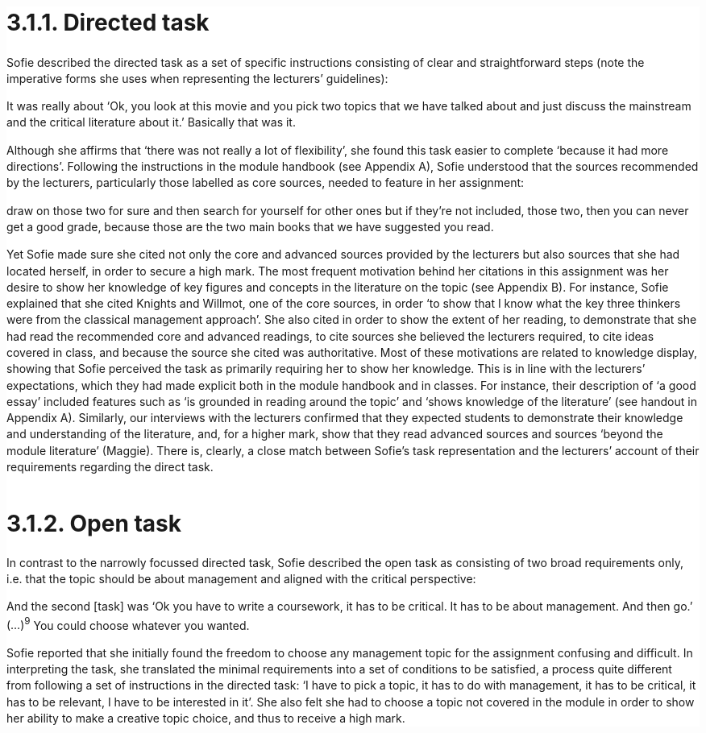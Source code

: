 # 3.1.1. Directed task

Sofie described the directed task as a set of specific instructions consisting of clear and straightforward steps (note the imperative forms she uses when representing the lecturers’ guidelines):

It was really about ‘Ok, you look at this movie and you pick two topics that we have talked about and just discuss the mainstream and the critical literature about it.’ Basically that was it.

Although she affirms that ‘there was not really a lot of flexibility’, she found this task easier to complete ‘because it had more directions’. Following the instructions in the module handbook (see Appendix A), Sofie understood that the sources recommended by the lecturers, particularly those labelled as core sources, needed to feature in her assignment:

draw on those two for sure and then search for yourself for other ones but if they’re not included, those two, then you can never get a good grade, because those are the two main books that we have suggested you read.

Yet Sofie made sure she cited not only the core and advanced sources provided by the lecturers but also sources that she had located herself, in order to secure a high mark. The most frequent motivation behind her citations in this assignment was her desire to show her knowledge of key figures and concepts in the literature on the topic (see Appendix B). For instance, Sofie explained that she cited Knights and Willmot, one of the core sources, in order ‘to show that I know what the key three thinkers were from the classical management approach’. She also cited in order to show the extent of her reading, to demonstrate that she had read the recommended core and advanced readings, to cite sources she believed the lecturers required, to cite ideas covered in class, and because the source she cited was authoritative. Most of these motivations are related to knowledge display, showing that Sofie perceived the task as primarily requiring her to show her knowledge. This is in line with the lecturers’ expectations, which they had made explicit both in the module handbook and in classes. For instance, their description of ‘a good essay’ included features such as ‘is grounded in reading around the topic’ and ‘shows knowledge of the literature’ (see handout in Appendix A). Similarly, our interviews with the lecturers confirmed that they expected students to demonstrate their knowledge and understanding of the literature, and, for a higher mark, show that they read advanced sources and sources ‘beyond the module literature’ (Maggie). There is, clearly, a close match between Sofie’s task representation and the lecturers’ account of their requirements regarding the direct task.

# 3.1.2. Open task

In contrast to the narrowly focussed directed task, Sofie described the open task as consisting of two broad requirements only, i.e. that the topic should be about management and aligned with the critical perspective:

And the second [task] was ‘Ok you have to write a coursework, it has to be critical. It has to be about management. And then go.’ $( \ldots ) ^ { 9 }$ You could choose whatever you wanted.

Sofie reported that she initially found the freedom to choose any management topic for the assignment confusing and difficult. In interpreting the task, she translated the minimal requirements into a set of conditions to be satisfied, a process quite different from following a set of instructions in the directed task: ‘I have to pick a topic, it has to do with management, it has to be critical, it has to be relevant, I have to be interested in it’. She also felt she had to choose a topic not covered in the module in order to show her ability to make a creative topic choice, and thus to receive a high mark.
